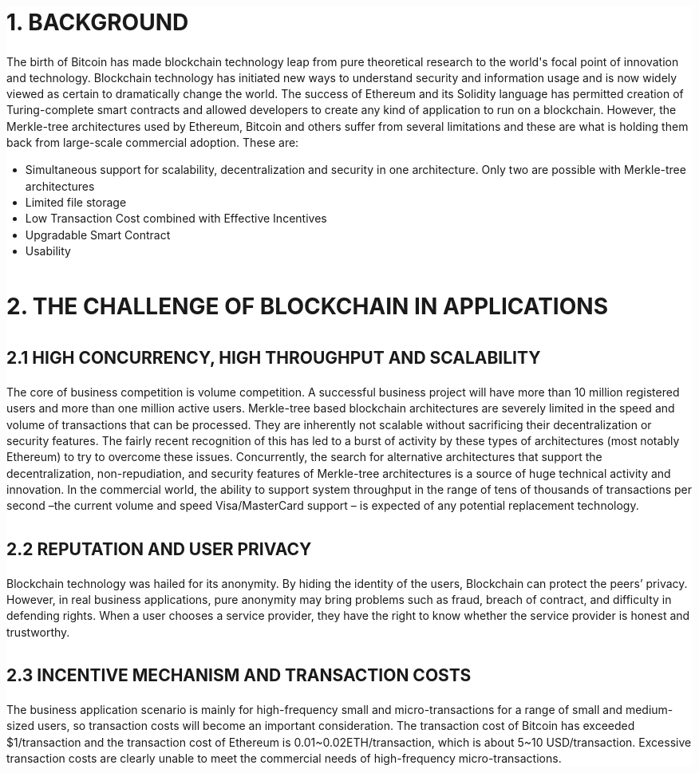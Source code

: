 
# 1. BACKGROUND

The birth of Bitcoin has made blockchain technology leap from pure theoretical research to the world's focal point of innovation and technology. Blockchain technology has initiated new ways to understand security and information usage and is now widely viewed as certain to dramatically change the world. The success of Ethereum and its Solidity language has permitted creation of Turing-complete smart contracts and allowed developers to create any kind of application to run on a blockchain.  However, the Merkle-tree architectures used by Ethereum, Bitcoin and others suffer from several limitations and these are what is holding them back from large-scale commercial adoption. These are:

- Simultaneous support for scalability, decentralization and security in one architecture. Only two are possible with Merkle-tree architectures
- Limited file storage
- Low Transaction Cost combined with Effective Incentives
- Upgradable Smart Contract
- Usability

# 2. THE CHALLENGE OF BLOCKCHAIN IN APPLICATIONS

## 2.1 HIGH CONCURRENCY, HIGH THROUGHPUT AND SCALABILITY

The core of business competition is volume competition. A successful business project will have more than 10 million registered users and more than one million active users.  Merkle-tree based blockchain architectures are severely limited in the speed and volume of transactions that can be processed. They are inherently not scalable without sacrificing their decentralization or security features. The fairly recent recognition of this has led to a burst of activity by these types of architectures (most notably Ethereum) to try to overcome these issues. Concurrently, the search for alternative architectures that support the decentralization, non-repudiation, and security features of Merkle-tree architectures is a source of huge technical activity and innovation. In the commercial world, the ability to support system throughput in the range of tens of thousands of transactions per second –the current volume and speed Visa/MasterCard support – is expected of any potential replacement technology.

## 2.2 REPUTATION AND USER PRIVACY

Blockchain technology was hailed for its anonymity. By hiding the identity of the users, Blockchain can protect the peers’ privacy. However, in real business applications, pure anonymity may bring problems such as fraud, breach of contract, and difficulty in defending rights. When a user chooses a service provider, they have the right to know whether the service provider is honest and trustworthy.

## 2.3 INCENTIVE MECHANISM AND TRANSACTION COSTS

The business application scenario is mainly for high-frequency small and micro-transactions for a range of small and medium-sized users, so transaction costs will become an important consideration. The transaction cost of Bitcoin has exceeded $1/transaction and the transaction cost of Ethereum is 0.01~0.02ETH/transaction, which is about 5~10 USD/transaction. Excessive transaction costs are clearly unable to meet the commercial needs of high-frequency micro-transactions.
